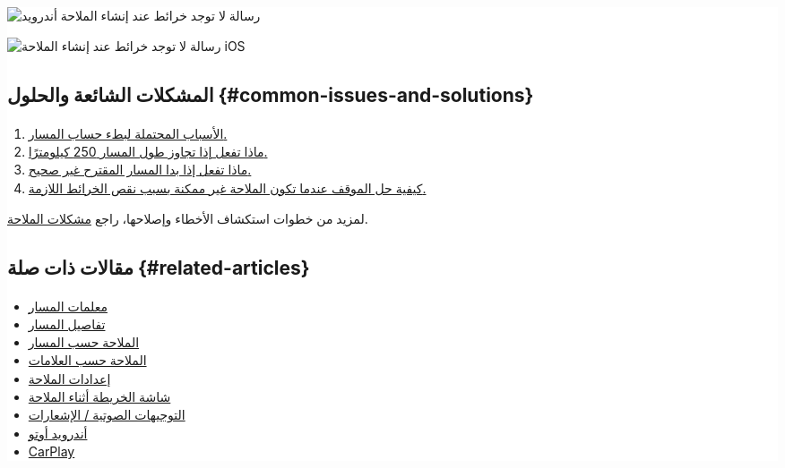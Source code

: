 ![رسالة لا توجد خرائط عند إنشاء الملاحة أندرويد](@site/static/img/navigation/route/navigation_by_route_no_maps_1.png)

</TabItem>

<TabItem value="ios" label="iOS">

![رسالة لا توجد خرائط عند إنشاء الملاحة iOS](@site/static/img/navigation/route/navigation_by_route_no_maps_2_ios.png)

</TabItem>

</Tabs>


## المشكلات الشائعة والحلول {#common-issues-and-solutions}

1. [الأسباب المحتملة لبطء حساب المسار.](../../troubleshooting/navigation.md#route-calculation-is-slow)
2. [ماذا تفعل إذا تجاوز طول المسار 250 كيلومترًا.](../../troubleshooting/navigation.md#how-to-calculate-routes-longer-than-250km)
3. [ماذا تفعل إذا بدا المسار المقترح غير صحيح.](../../troubleshooting/navigation.md#the-calculated-route-does-not-seem-correct)
4. [كيفية حل الموقف عندما تكون الملاحة غير ممكنة بسبب نقص الخرائط اللازمة.](#maps-missing-or-not-synchronized)

لمزيد من خطوات استكشاف الأخطاء وإصلاحها، راجع [مشكلات الملاحة](../../troubleshooting/navigation.md).


## مقالات ذات صلة {#related-articles}

- [معلمات المسار](../routing/osmand-routing.md#routing-types)
- [تفاصيل المسار](./route-details.md)
- [الملاحة حسب المسار](./gpx-navigation.md)
- [الملاحة حسب العلامات](./markers-navigation.md)
- [إعدادات الملاحة](../guidance/navigation-settings.md)
- [شاشة الخريطة أثناء الملاحة](../guidance/map-during-navigation.md)
- [التوجيهات الصوتية / الإشعارات](../guidance/voice-navigation.md)
- [أندرويد أوتو](../auto-car.md)
- [CarPlay](../car-play.md)